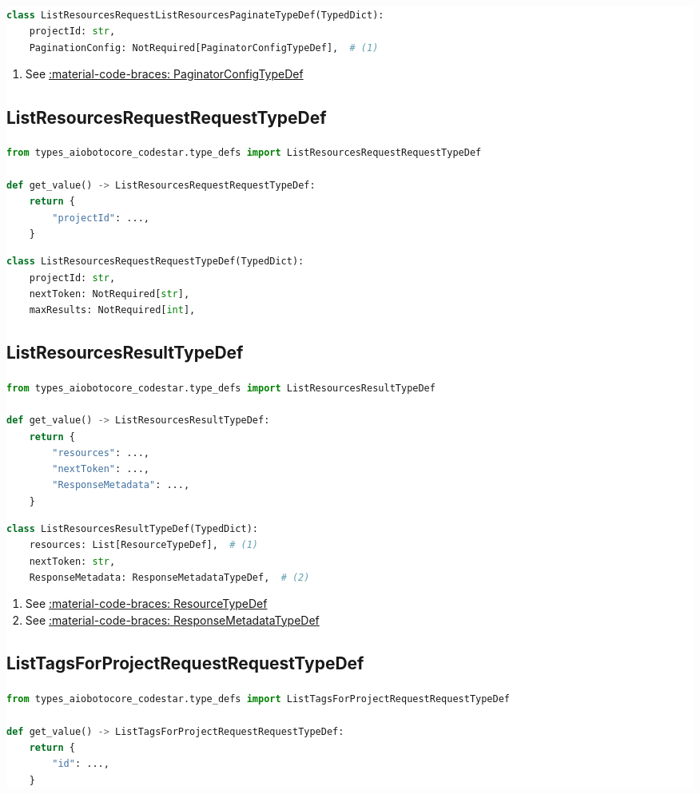 ```python title="Definition"
class ListResourcesRequestListResourcesPaginateTypeDef(TypedDict):
    projectId: str,
    PaginationConfig: NotRequired[PaginatorConfigTypeDef],  # (1)
```

1. See [:material-code-braces: PaginatorConfigTypeDef](./type_defs.md#paginatorconfigtypedef) 
## ListResourcesRequestRequestTypeDef

```python title="Usage Example"
from types_aiobotocore_codestar.type_defs import ListResourcesRequestRequestTypeDef

def get_value() -> ListResourcesRequestRequestTypeDef:
    return {
        "projectId": ...,
    }
```

```python title="Definition"
class ListResourcesRequestRequestTypeDef(TypedDict):
    projectId: str,
    nextToken: NotRequired[str],
    maxResults: NotRequired[int],
```

## ListResourcesResultTypeDef

```python title="Usage Example"
from types_aiobotocore_codestar.type_defs import ListResourcesResultTypeDef

def get_value() -> ListResourcesResultTypeDef:
    return {
        "resources": ...,
        "nextToken": ...,
        "ResponseMetadata": ...,
    }
```

```python title="Definition"
class ListResourcesResultTypeDef(TypedDict):
    resources: List[ResourceTypeDef],  # (1)
    nextToken: str,
    ResponseMetadata: ResponseMetadataTypeDef,  # (2)
```

1. See [:material-code-braces: ResourceTypeDef](./type_defs.md#resourcetypedef) 
2. See [:material-code-braces: ResponseMetadataTypeDef](./type_defs.md#responsemetadatatypedef) 
## ListTagsForProjectRequestRequestTypeDef

```python title="Usage Example"
from types_aiobotocore_codestar.type_defs import ListTagsForProjectRequestRequestTypeDef

def get_value() -> ListTagsForProjectRequestRequestTypeDef:
    return {
        "id": ...,
    }
```
